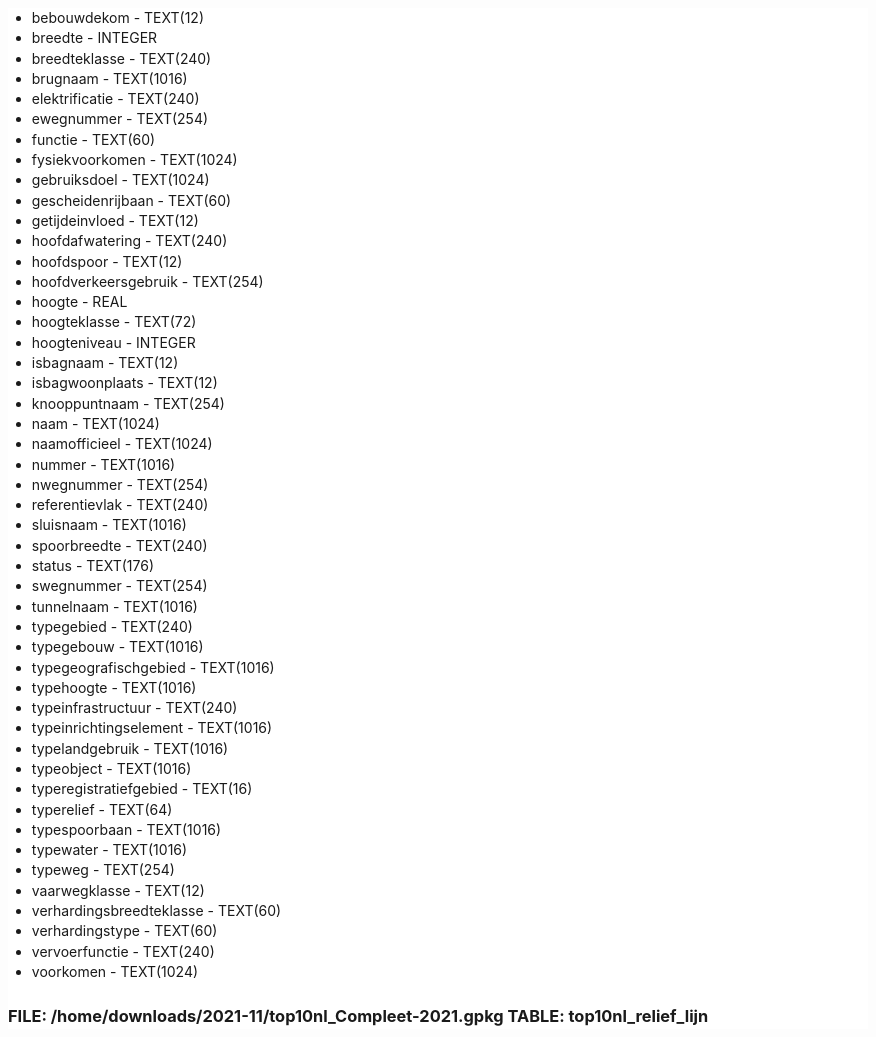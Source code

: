 * bebouwdekom - TEXT(12)
* breedte - INTEGER
* breedteklasse - TEXT(240)
* brugnaam - TEXT(1016)
* elektrificatie - TEXT(240)
* ewegnummer - TEXT(254)
* functie - TEXT(60)
* fysiekvoorkomen - TEXT(1024)
* gebruiksdoel - TEXT(1024)
* gescheidenrijbaan - TEXT(60)
* getijdeinvloed - TEXT(12)
* hoofdafwatering - TEXT(240)
* hoofdspoor - TEXT(12)
* hoofdverkeersgebruik - TEXT(254)
* hoogte - REAL
* hoogteklasse - TEXT(72)
* hoogteniveau - INTEGER
* isbagnaam - TEXT(12)
* isbagwoonplaats - TEXT(12)
* knooppuntnaam - TEXT(254)
* naam - TEXT(1024)
* naamofficieel - TEXT(1024)
* nummer - TEXT(1016)
* nwegnummer - TEXT(254)
* referentievlak - TEXT(240)
* sluisnaam - TEXT(1016)
* spoorbreedte - TEXT(240)
* status - TEXT(176)
* swegnummer - TEXT(254)
* tunnelnaam - TEXT(1016)
* typegebied - TEXT(240)
* typegebouw - TEXT(1016)
* typegeografischgebied - TEXT(1016)
* typehoogte - TEXT(1016)
* typeinfrastructuur - TEXT(240)
* typeinrichtingselement - TEXT(1016)
* typelandgebruik - TEXT(1016)
* typeobject - TEXT(1016)
* typeregistratiefgebied - TEXT(16)
* typerelief - TEXT(64)
* typespoorbaan - TEXT(1016)
* typewater - TEXT(1016)
* typeweg - TEXT(254)
* vaarwegklasse - TEXT(12)
* verhardingsbreedteklasse - TEXT(60)
* verhardingstype - TEXT(60)
* vervoerfunctie - TEXT(240)
* voorkomen - TEXT(1024)


### FILE: /home/downloads/2021-11/top10nl_Compleet-2021.gpkg TABLE: top10nl_relief_lijn
